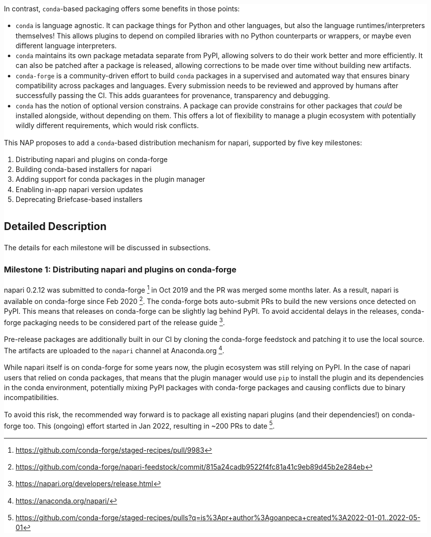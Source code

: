 In contrast, `conda`-based packaging offers some benefits in those points:

* `conda` is language agnostic. It can package things for Python and other languages, but also the
  language runtimes/interpreters themselves! This allows plugins to depend on compiled
  libraries with no Python counterparts or wrappers, or maybe even different language interpreters.
* `conda` maintains its own package metadata separate from PyPI, allowing solvers to do their
  work better and more efficiently. It can also be patched after a package is released,
  allowing corrections to be made over time without building new artifacts.
* `conda-forge` is a community-driven effort to build `conda` packages in a supervised and
  automated way that ensures binary compatibility across packages and languages. Every
  submission needs to be reviewed and approved by humans after successfully passing the CI.
  This adds guarantees for provenance, transparency and debugging.
* `conda` has the notion of optional version constrains. A package can provide constrains for other
  packages that _could_ be installed alongside, without depending on them. This offers a lot of
  flexibility to manage a plugin ecosystem with potentially wildly different requirements, which
  would risk conflicts.

This NAP proposes to add a `conda`-based distribution mechanism for napari, supported by five key
milestones:

1. Distributing napari and plugins on conda-forge
2. Building conda-based installers for napari
3. Adding support for conda packages in the plugin manager
4. Enabling in-app napari version updates
5. Deprecating Briefcase-based installers

## Detailed Description

The details for each milestone will be discussed in subsections.

### Milestone 1: Distributing napari and plugins on conda-forge

napari 0.2.12 was submitted to conda-forge [^staged-recipes-napari] in Oct 2019 and the PR was
merged some months later. As a result, napari is available on conda-forge since Feb 2020
[^napari-feedstock-creation]. The conda-forge bots auto-submit PRs to build the new versions
once detected on PyPI. This means that releases on conda-forge can be slightly lag behind PyPI.
To avoid accidental delays in the releases, conda-forge packaging needs to be considered part
of the release guide [^release-guide].

Pre-release packages are additionally built in our CI by cloning the conda-forge feedstock and
patching it to use the local source. The artifacts are uploaded to the `napari` channel at
Anaconda.org [^napari-channel].

While napari itself is on conda-forge for some years now, the plugin ecosystem was still
relying on PyPI. In the case of napari users that relied on conda packages, that means that the
plugin manager would use `pip` to install the plugin and its dependencies in the conda
environment, potentially mixing PyPI packages with conda-forge packages and causing conflicts
due to binary incompatibilities.

To avoid this risk, the recommended way forward is to package all existing napari plugins (and
their dependencies!) on conda-forge too. This (ongoing) effort started in Jan 2022, resulting
in ~200 PRs to date [^staged-recipes-all-plugins].


[^staged-recipes-napari]: <https://github.com/conda-forge/staged-recipes/pull/9983>
[^napari-feedstock-creation]: <https://github.com/conda-forge/napari-feedstock/commit/815a24cadb9522f4fc81a41c9eb89d45b2e284eb>
[^pypi-napari]: <https://pypi.org/project/napari/>
[^napari-feedstock]: <https://github.com/conda-forge/napari-feedstock>
[^briefcase]: <https://beeware.org/project/projects/tools/briefcase/>
[^cibuildwheel]: <https://github.com/pypa/cibuildwheel>
[^staged-recipes-all-plugins]: <https://github.com/conda-forge/staged-recipes/pulls?q=is%3Apr+author%3Agoanpeca+created%3A2022-01-01..2022-05-01>
[^constructor]: <https://github.com/conda/constructor>
[^constructor-upstream]: <https://github.com/napari/napari/issues/4248#issuecomment-1066574137>
[^menuinst]: <https://github.com/conda/menuinst>
[^napari-channel]: <https://anaconda.org/napari/>
[^briefcase-workaround-example]: <https://github.com/napari/napari/blob/be43e127a079f999d830c457d6d69b7c2b56875d/napari/plugins/__init__.py#L34-L42>
[^briefcase-utilities-example]: <https://github.com/napari/napari/blob/be43e127a079f999d830c457d6d69b7c2b56875d/napari/utils/misc.py#L49>
[^pyoxidizer]: <https://pyoxidizer.readthedocs.io/en/stable/>
[^nuitka]: <https://nuitka.net/>
[^napari-releases-json]: <https://api.github.com/repos/napari/napari/releases>
[^mne-constructor]: <https://twitter.com/mne_news/status/1506212014993162247>
[^appimage-crash]: <https://github.com/napari/napari/issues/3487>
[^appimage-crash2]: <https://github.com/napari/napari/issues/3816>
[^napari-packaging-docs]: <https://napari.org/developers/packaging.html>
[^napari-hub-api]: https://api.napari-hub.org/plugins
[^vscode-extensions-ui]: https://code.visualstudio.com/docs/editor/extension-marketplace
[^in-app-update-pr]: https://github.com/napari/napari/pull/4422
[^installability-notebook]: https://colab.research.google.com/drive/1QxbBZYe9-AThGuRsTfwYzT72_UkamXmk
[^glossary]: https://jaimergp.github.io/scientific-packaging-glossary/
[^briefcase-python]: https://github.com/beeware?q=Python+support&type=all&language=&sort=
[^pypi-parallelism-abi]: https://twitter.com/ralfgommers/status/1517410559972589569
[^release-guide]: https://napari.org/developers/release.html
[^scijava-pinnings]: https://github.com/scijava/pom-scijava/blob/ff35ca810a8717c4f461ef24df4986bf1914c673/pom.xml#L307
[^maxiconda]: https://github.com/Semi-ATE/maxiconda-envs
[^conda-forge-pinnings]: https://github.com/conda-forge/conda-forge-pinning-feedstock/blob/32f93dd/recipe/conda_build_config.yaml
[^cc0]: CC0 1.0 Universal (CC0 1.0) Public Domain Dedication,
[^cc0by]: <https://dancohen.org/2013/11/26/cc0-by/>